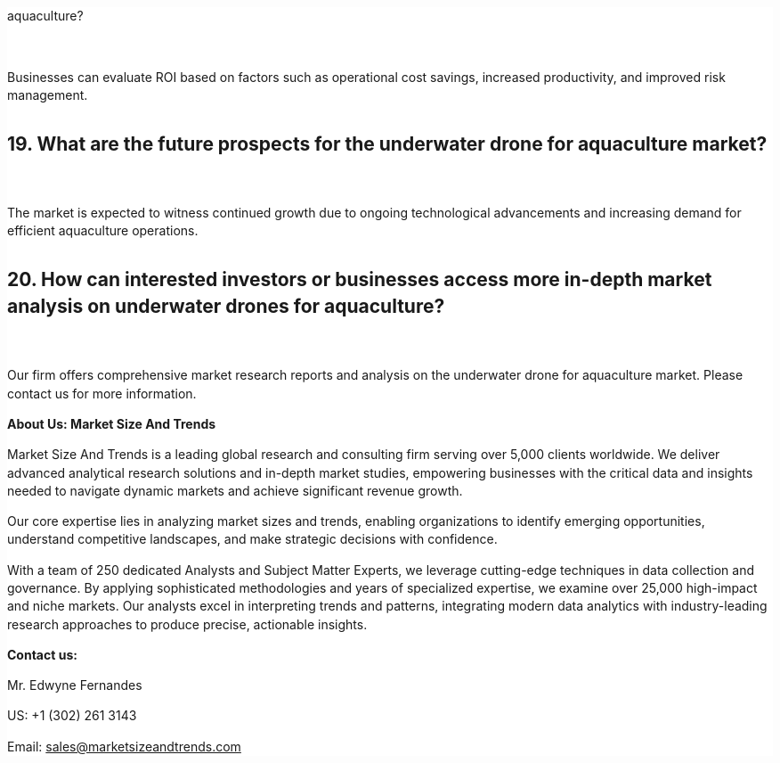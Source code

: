 aquaculture?</h2><p>&nbsp;</p><p>Businesses can evaluate ROI based on factors such as operational cost savings, increased productivity, and improved risk management.</p><h2>19. What are the future prospects for the underwater drone for aquaculture market?</h2><p>&nbsp;</p><p>The market is expected to witness continued growth due to ongoing technological advancements and increasing demand for efficient aquaculture operations.</p><h2>20. How can interested investors or businesses access more in-depth market analysis on underwater drones for aquaculture?</h2><p>&nbsp;</p><p>Our firm offers comprehensive market research reports and analysis on the underwater drone for aquaculture market. Please contact us for more information.</p></body></html></p><p><strong>About Us:&nbsp;Market Size And Trends</strong></p><p>Market Size And Trends&nbsp;is a leading global research and consulting firm serving over 5,000 clients worldwide. We deliver advanced analytical research solutions and in-depth market studies, empowering businesses with the critical data and insights needed to navigate dynamic markets and achieve significant revenue growth.</p><p>Our core expertise lies in analyzing market sizes and trends, enabling organizations to identify emerging opportunities, understand competitive landscapes, and make strategic decisions with confidence.</p><p>With a team of 250 dedicated Analysts and Subject Matter Experts, we leverage cutting-edge techniques in data collection and governance. By applying sophisticated methodologies and years of specialized expertise, we examine over 25,000 high-impact and niche markets. Our analysts excel in interpreting trends and patterns, integrating modern data analytics with industry-leading research approaches to produce precise, actionable insights.</p><p><strong>Contact us:</strong></p><p>Mr. Edwyne Fernandes</p><p>US: +1 (302) 261 3143</p><p>Email: <a href="mailto:sales@marketsizeandtrends.com">sales@marketsizeandtrends.com</a>&nbsp;</p>
